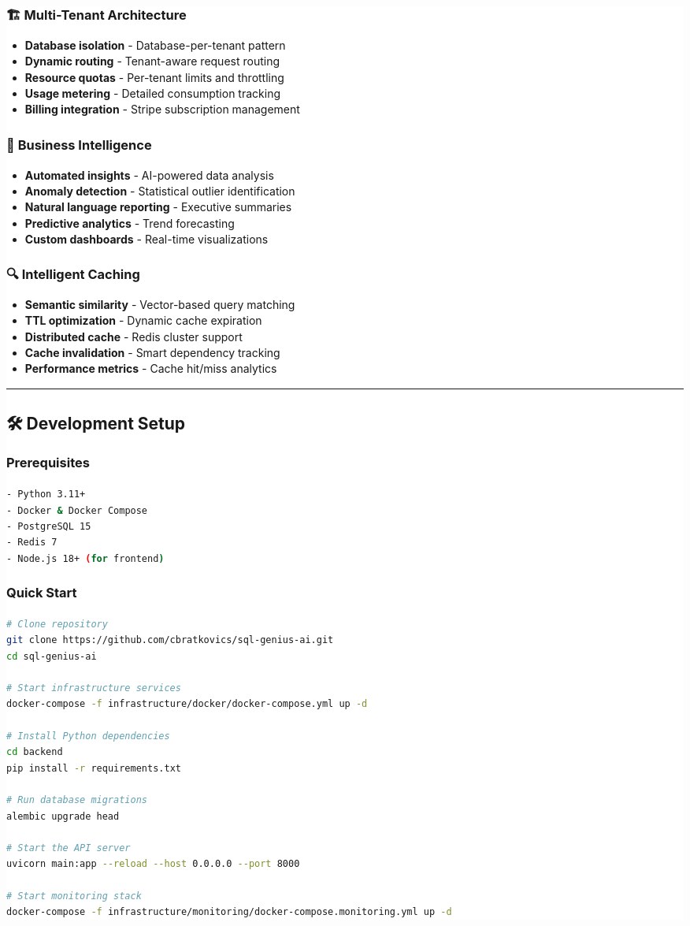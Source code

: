 ### 🏗️ **Multi-Tenant Architecture**
- **Database isolation** - Database-per-tenant pattern
- **Dynamic routing** - Tenant-aware request routing
- **Resource quotas** - Per-tenant limits and throttling
- **Usage metering** - Detailed consumption tracking
- **Billing integration** - Stripe subscription management

### 🧠 **Business Intelligence**
- **Automated insights** - AI-powered data analysis
- **Anomaly detection** - Statistical outlier identification
- **Natural language reporting** - Executive summaries
- **Predictive analytics** - Trend forecasting
- **Custom dashboards** - Real-time visualizations

### 🔍 **Intelligent Caching**
- **Semantic similarity** - Vector-based query matching
- **TTL optimization** - Dynamic cache expiration
- **Distributed cache** - Redis cluster support
- **Cache invalidation** - Smart dependency tracking
- **Performance metrics** - Cache hit/miss analytics

---

## 🛠️ **Development Setup**

### **Prerequisites**
```bash
- Python 3.11+
- Docker & Docker Compose
- PostgreSQL 15
- Redis 7
- Node.js 18+ (for frontend)
```

### **Quick Start**
```bash
# Clone repository
git clone https://github.com/cbratkovics/sql-genius-ai.git
cd sql-genius-ai

# Start infrastructure services
docker-compose -f infrastructure/docker/docker-compose.yml up -d

# Install Python dependencies
cd backend
pip install -r requirements.txt

# Run database migrations
alembic upgrade head

# Start the API server
uvicorn main:app --reload --host 0.0.0.0 --port 8000

# Start monitoring stack
docker-compose -f infrastructure/monitoring/docker-compose.monitoring.yml up -d
```
